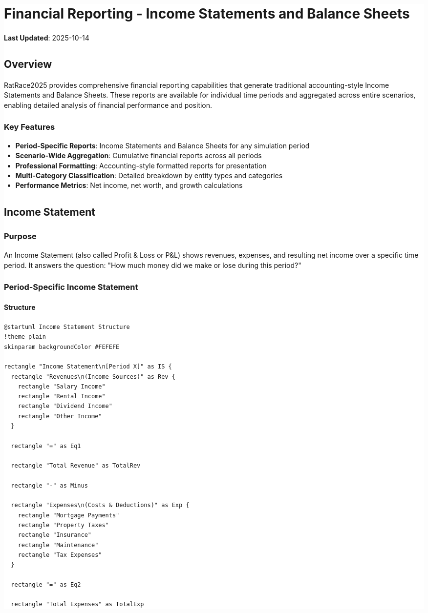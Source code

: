 # Financial Reporting - Income Statements and Balance Sheets

**Last Updated**: 2025-10-14

## Overview

RatRace2025 provides comprehensive financial reporting capabilities that generate traditional accounting-style Income Statements and Balance Sheets. These reports are available for individual time periods and aggregated across entire scenarios, enabling detailed analysis of financial performance and position.

### Key Features

- **Period-Specific Reports**: Income Statements and Balance Sheets for any simulation period
- **Scenario-Wide Aggregation**: Cumulative financial reports across all periods
- **Professional Formatting**: Accounting-style formatted reports for presentation
- **Multi-Category Classification**: Detailed breakdown by entity types and categories
- **Performance Metrics**: Net income, net worth, and growth calculations

## Income Statement

### Purpose

An Income Statement (also called Profit & Loss or P&L) shows revenues, expenses, and resulting net income over a specific time period. It answers the question: "How much money did we make or lose during this period?"

### Period-Specific Income Statement

#### Structure

```plantuml
@startuml Income Statement Structure
!theme plain
skinparam backgroundColor #FEFEFE

rectangle "Income Statement\n[Period X]" as IS {
  rectangle "Revenues\n(Income Sources)" as Rev {
    rectangle "Salary Income"
    rectangle "Rental Income"
    rectangle "Dividend Income"
    rectangle "Other Income"
  }

  rectangle "=" as Eq1

  rectangle "Total Revenue" as TotalRev

  rectangle "-" as Minus

  rectangle "Expenses\n(Costs & Deductions)" as Exp {
    rectangle "Mortgage Payments"
    rectangle "Property Taxes"
    rectangle "Insurance"
    rectangle "Maintenance"
    rectangle "Tax Expenses"
  }

  rectangle "=" as Eq2

  rectangle "Total Expenses" as TotalExp
```